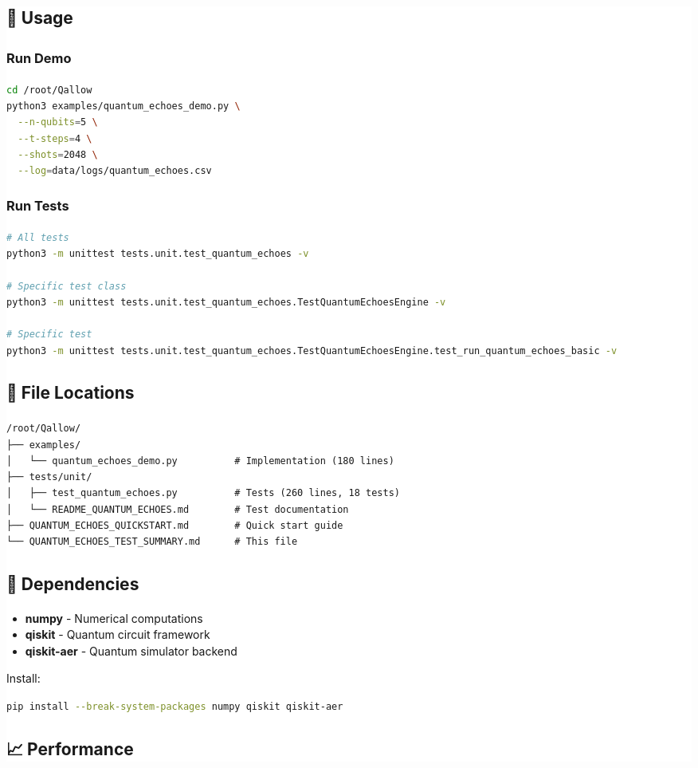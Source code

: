 ## 🚀 Usage

### Run Demo

```bash
cd /root/Qallow
python3 examples/quantum_echoes_demo.py \
  --n-qubits=5 \
  --t-steps=4 \
  --shots=2048 \
  --log=data/logs/quantum_echoes.csv
```

### Run Tests

```bash
# All tests
python3 -m unittest tests.unit.test_quantum_echoes -v

# Specific test class
python3 -m unittest tests.unit.test_quantum_echoes.TestQuantumEchoesEngine -v

# Specific test
python3 -m unittest tests.unit.test_quantum_echoes.TestQuantumEchoesEngine.test_run_quantum_echoes_basic -v
```

## 📁 File Locations

```
/root/Qallow/
├── examples/
│   └── quantum_echoes_demo.py          # Implementation (180 lines)
├── tests/unit/
│   ├── test_quantum_echoes.py          # Tests (260 lines, 18 tests)
│   └── README_QUANTUM_ECHOES.md        # Test documentation
├── QUANTUM_ECHOES_QUICKSTART.md        # Quick start guide
└── QUANTUM_ECHOES_TEST_SUMMARY.md      # This file
```

## 🔧 Dependencies

- **numpy** - Numerical computations
- **qiskit** - Quantum circuit framework
- **qiskit-aer** - Quantum simulator backend

Install:
```bash
pip install --break-system-packages numpy qiskit qiskit-aer
```

## 📈 Performance
